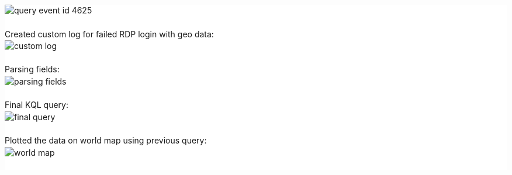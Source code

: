 <img src="https://i.imgur.com/7qhlpFK.png" height="80%" width="80%" alt="query event id 4625"/>
<br />
<br />
Created custom log for failed RDP login with geo data:  <br/>
<img src="https://i.imgur.com/NCIZBCf.png" height="80%" width="80%" alt="custom log"/>
<br />
<br />
Parsing fields:  <br/>
<img src="https://i.imgur.com/Yco29cP.png" height="80%" width="80%" alt="parsing fields"/>
<br />
<br />
Final KQL query:  <br/>
<img src="https://i.imgur.com/8z9v2XN.png" height="80%" width="80%" alt="final query"/>
<br />
<br />
Plotted the data on world map using previous query:  <br/>
<img src="https://i.imgur.com/MUpaPNO.png" height="80%" width="80%" alt="world map"/>
<br />
<br />
</p>

<!--
 ```diff
- text in red
+ text in green
! text in orange
# text in gray
@@ text in purple (and bold)@@
```
--!>
